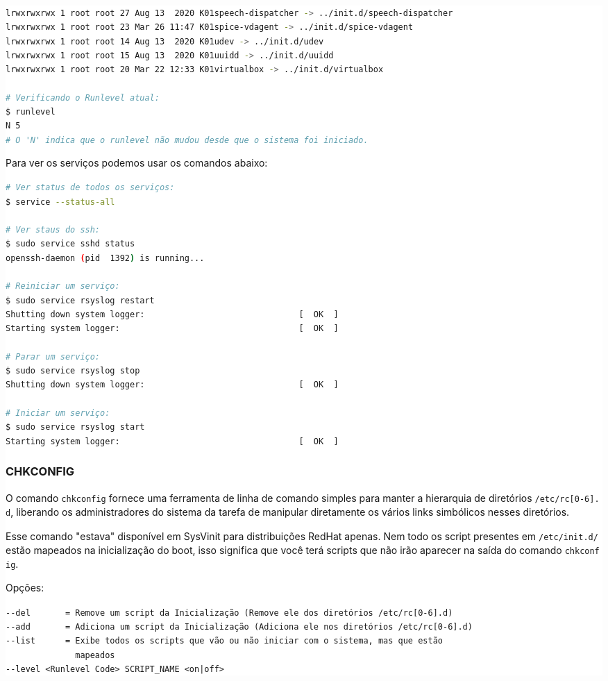 ```bash
lrwxrwxrwx 1 root root 27 Aug 13  2020 K01speech-dispatcher -> ../init.d/speech-dispatcher
lrwxrwxrwx 1 root root 23 Mar 26 11:47 K01spice-vdagent -> ../init.d/spice-vdagent
lrwxrwxrwx 1 root root 14 Aug 13  2020 K01udev -> ../init.d/udev
lrwxrwxrwx 1 root root 15 Aug 13  2020 K01uuidd -> ../init.d/uuidd
lrwxrwxrwx 1 root root 20 Mar 22 12:33 K01virtualbox -> ../init.d/virtualbox

# Verificando o Runlevel atual:
$ runlevel 
N 5
# O 'N' indica que o runlevel não mudou desde que o sistema foi iniciado.
```



Para ver os serviços podemos usar os comandos abaixo:

```bash
# Ver status de todos os serviços:
$ service --status-all

# Ver staus do ssh:
$ sudo service sshd status
openssh-daemon (pid  1392) is running...

# Reiniciar um serviço:
$ sudo service rsyslog restart
Shutting down system logger:                               [  OK  ]
Starting system logger:                                    [  OK  ]

# Parar um serviço:
$ sudo service rsyslog stop
Shutting down system logger:                               [  OK  ]

# Iniciar um serviço:
$ sudo service rsyslog start
Starting system logger:                                    [  OK  ]
```



### CHKCONFIG

O comando `chkconfig` fornece uma ferramenta de linha de comando simples para manter a hierarquia de diretórios `/etc/rc[0-6].d`, liberando os administradores do sistema da tarefa de manipular diretamente os vários links simbólicos nesses diretórios.

Esse comando "estava" disponível em SysVinit para distribuições RedHat apenas. Nem todo os script presentes em `/etc/init.d/` estão mapeados na inicialização do boot, isso significa que você terá scripts que não irão aparecer na saída do comando `chkconfig`.

Opções:

```
--del		= Remove um script da Inicialização (Remove ele dos diretórios /etc/rc[0-6].d)
--add		= Adiciona um script da Inicialização (Adiciona ele nos diretórios /etc/rc[0-6].d)
--list		= Exibe todos os scripts que vão ou não iniciar com o sistema, mas que estão    
			  mapeados
--level <Runlevel Code> SCRIPT_NAME <on|off>
```
